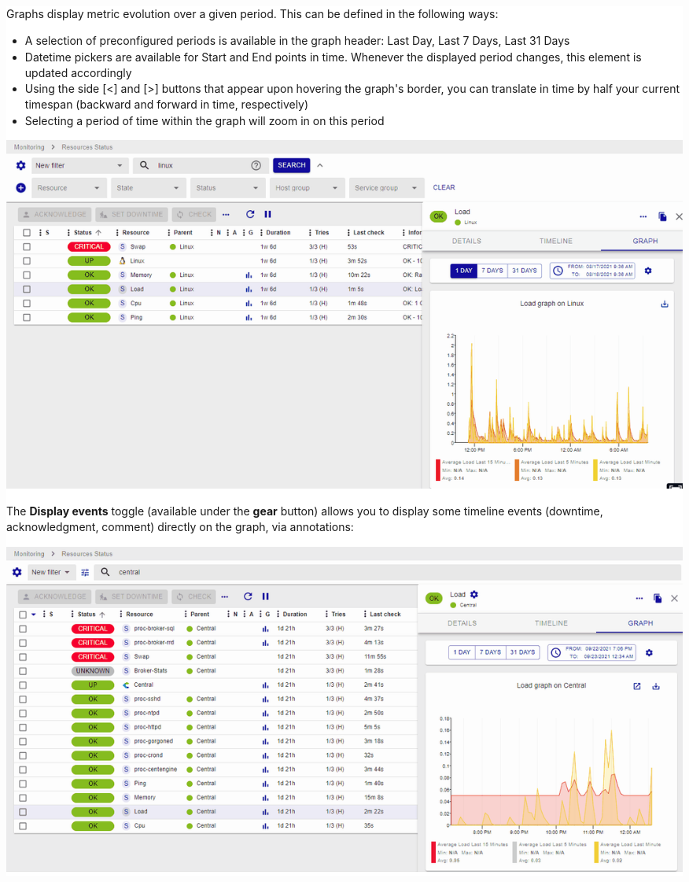 Graphs display metric evolution over a given period. This can be defined in the following ways:

- A selection of preconfigured periods is available in the graph header: Last Day, Last 7 Days, Last 31 Days
- Datetime pickers are available for Start and End points in time. Whenever the displayed period changes, this element is updated accordingly
- Using the side [<] and [>] buttons that appear upon hovering the graph's border, you can translate in time by half your current timespan (backward and forward in time, respectively)
- Selecting a period of time within the graph will zoom in on this period

![image](../assets/alerts/resources-status/resources-status-graph-time-selection.gif)

The **Display events** toggle (available under the **gear** button) allows you to display some timeline events (downtime, acknowledgment, comment) directly on the graph, via annotations:

![image](../assets/alerts/resources-status/resources-status-graph-display-events.gif)
